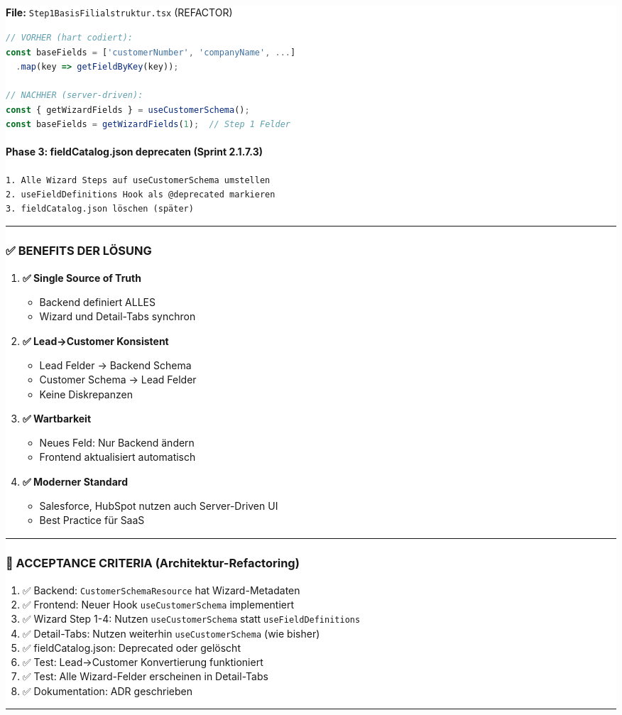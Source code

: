 **File:** `Step1BasisFilialstruktur.tsx` (REFACTOR)

```typescript
// VORHER (hart codiert):
const baseFields = ['customerNumber', 'companyName', ...]
  .map(key => getFieldByKey(key));

// NACHHER (server-driven):
const { getWizardFields } = useCustomerSchema();
const baseFields = getWizardFields(1);  // Step 1 Felder
```

#### Phase 3: fieldCatalog.json deprecaten (Sprint 2.1.7.3)

```
1. Alle Wizard Steps auf useCustomerSchema umstellen
2. useFieldDefinitions Hook als @deprecated markieren
3. fieldCatalog.json löschen (später)
```

---

### ✅ BENEFITS DER LÖSUNG

1. **✅ Single Source of Truth**
   - Backend definiert ALLES
   - Wizard und Detail-Tabs synchron

2. **✅ Lead→Customer Konsistent**
   - Lead Felder → Backend Schema
   - Customer Schema → Lead Felder
   - Keine Diskrepanzen

3. **✅ Wartbarkeit**
   - Neues Feld: Nur Backend ändern
   - Frontend aktualisiert automatisch

4. **✅ Moderner Standard**
   - Salesforce, HubSpot nutzen auch Server-Driven UI
   - Best Practice für SaaS

---

### 🎯 ACCEPTANCE CRITERIA (Architektur-Refactoring)

1. ✅ Backend: `CustomerSchemaResource` hat Wizard-Metadaten
2. ✅ Frontend: Neuer Hook `useCustomerSchema` implementiert
3. ✅ Wizard Step 1-4: Nutzen `useCustomerSchema` statt `useFieldDefinitions`
4. ✅ Detail-Tabs: Nutzen weiterhin `useCustomerSchema` (wie bisher)
5. ✅ fieldCatalog.json: Deprecated oder gelöscht
6. ✅ Test: Lead→Customer Konvertierung funktioniert
7. ✅ Test: Alle Wizard-Felder erscheinen in Detail-Tabs
8. ✅ Dokumentation: ADR geschrieben

---
